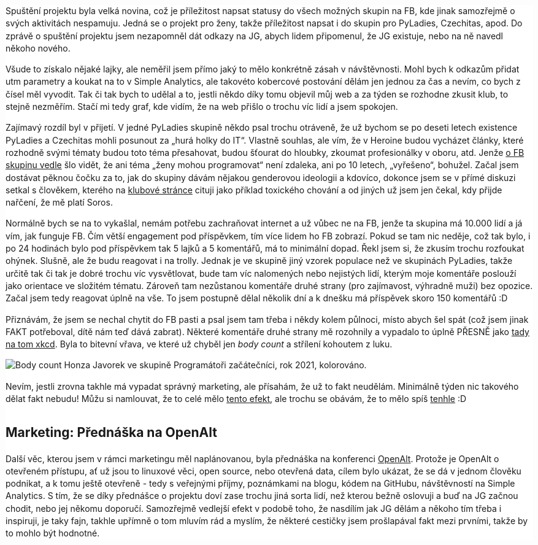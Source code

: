 Spuštění projektu byla velká novina, což je příležitost napsat statusy do všech možných skupin na FB, kde jinak samozřejmě o svých aktivitách nespamuju. Jedná se o projekt pro ženy, takže příležitost napsat i do skupin pro PyLadies, Czechitas, apod. Do zprávě o spuštění projektu jsem nezapomněl dát odkazy na JG, abych lidem připomenul, že JG existuje, nebo na ně navedl někoho nového.

Všude to získalo nějaké lajky, ale neměřil jsem přímo jaký to mělo konkrétně zásah v návštěvnosti. Mohl bych k odkazům přidat utm parametry a koukat na to v Simple Analytics, ale takovéto kobercové postování dělám jen jednou za čas a nevím, co bych z čísel měl vyvodit. Tak či tak bych to udělal a to, jestli někdo díky tomu objevil můj web a za týden se rozhodne zkusit klub, to stejně nezměřím. Stačí mi tedy graf, kde vidím, že na web přišlo o trochu víc lidí a jsem spokojen.

Zajímavý rozdíl byl v přijetí. V jedné PyLadies skupině někdo psal trochu otráveně, že už bychom se po deseti letech existence PyLadies a Czechitas mohli posunout za „hurá holky do IT“. Vlastně souhlas, ale vím, že v Heroine budou vycházet články, které rozhodně svými tématy budou toto téma přesahovat, budou šťourat do hloubky, zkoumat profesionálky v oboru, atd. Jenže [o FB skupinu vedle](https://www.facebook.com/groups/144621756262987/posts/931922020866286/) šlo vidět, že ani téma „ženy mohou programovat“ není zdaleka, ani po 10 letech, „vyřešeno“, bohužel. Začal jsem dostávat pěknou čočku za to, jak do skupiny dávám nějakou genderovou ideologii a kdovíco, dokonce jsem se v přímé diskuzi setkal s člověkem, kterého na [klubové stránce](https://junior.guru/club/) cituji jako příklad toxického chování a od jiných už jsem jen čekal, kdy přijde nařčení, že mě platí Soros.

Normálně bych se na to vykašlal, nemám potřebu zachraňovat internet a už vůbec ne na FB, jenže ta skupina má 10.000 lidí a já vím, jak funguje FB. Čím větší engagement pod příspěvkem, tím více lidem ho FB zobrazí. Pokud se tam nic neděje, což tak bylo, i po 24 hodinách bylo pod příspěvkem tak 5 lajků a 5 komentářů, má to minimální dopad. Řekl jsem si, že zkusím trochu rozfoukat ohýnek. Slušně, ale že budu reagovat i na trolly. Jednak je ve skupině jiný vzorek populace než ve skupinách PyLadies, takže určitě tak či tak je dobré trochu víc vysvětlovat, bude tam víc nalomených nebo nejistých lidí, kterým moje komentáře poslouží jako orientace ve složitém tématu. Zároveň tam nezůstanou komentáře druhé strany (pro zajímavost, výhradně muži) bez opozice. Začal jsem tedy reagovat úplně na vše. To jsem postupně dělal několik dní a k dnešku má příspěvek skoro 150 komentářů :D

Přiznávám, že jsem se nechal chytit do FB pasti a psal jsem tam třeba i někdy kolem půlnoci, místo abych šel spát (což jsem jinak FAKT potřeboval, dítě nám teď dává zabrat). Některé komentáře druhé strany mě rozohnily a vypadalo to úplně PŘESNĚ jako [tady na tom xkcd](https://xkcd.com/386/). Byla to bitevní vřava, ve které už chyběl jen _body count_ a střílení kohoutem z luku.

![Body count]({static}/images/bodycount.png)
Honza Javorek ve skupině Programátoři začátečníci, rok 2021, kolorováno.

Nevím, jestli zrovna takhle má vypadat správný marketing, ale přísahám, že už to fakt neudělám. Minimálně týden nic takového dělat fakt nebudu! Můžu si namlouvat, že to celé mělo [tento efekt](https://twitter.com/dagorenouf/status/1449034648634413056), ale trochu se obávám, že to mělo spíš [tenhle](https://twitter.com/simonblackwell/status/1457438184904798214) :D


## Marketing: Přednáška na OpenAlt

Další věc, kterou jsem v rámci marketingu měl naplánovanou, byla přednáška na konferenci [OpenAlt](https://www.openalt.cz/). Protože je OpenAlt o otevřeném přístupu, ať už jsou to linuxové věci, open source, nebo otevřená data, cílem bylo ukázat, že se dá v jednom člověku podnikat, a k tomu ještě otevřeně - tedy s veřejnými příjmy, poznámkami na blogu, kódem na GitHubu, návštěvností na Simple Analytics. S tím, že se díky přednášce o projektu doví zase trochu jiná sorta lidí, než kterou bežně oslovuji a buď na JG začnou chodit, nebo jej někomu doporučí. Samozřejmě vedlejší efekt v podobě toho, že nasdílím jak JG dělám a někoho tím třeba i inspiruji, je taky fajn, takhle upřímně o tom mluvím rád a myslím, že některé cestičky jsem prošlapával fakt mezi prvními, takže by to mohlo být hodnotné.
